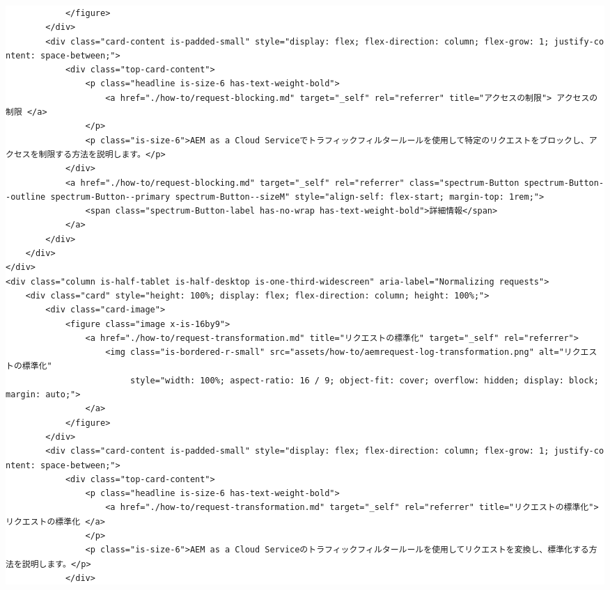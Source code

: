                 </figure>
            </div>
            <div class="card-content is-padded-small" style="display: flex; flex-direction: column; flex-grow: 1; justify-content: space-between;">
                <div class="top-card-content">
                    <p class="headline is-size-6 has-text-weight-bold">
                        <a href="./how-to/request-blocking.md" target="_self" rel="referrer" title="アクセスの制限"> アクセスの制限 </a>
                    </p>
                    <p class="is-size-6">AEM as a Cloud Serviceでトラフィックフィルタールールを使用して特定のリクエストをブロックし、アクセスを制限する方法を説明します。</p>
                </div>
                <a href="./how-to/request-blocking.md" target="_self" rel="referrer" class="spectrum-Button spectrum-Button--outline spectrum-Button--primary spectrum-Button--sizeM" style="align-self: flex-start; margin-top: 1rem;">
                    <span class="spectrum-Button-label has-no-wrap has-text-weight-bold">詳細情報</span>
                </a>
            </div>
        </div>
    </div>
    <div class="column is-half-tablet is-half-desktop is-one-third-widescreen" aria-label="Normalizing requests">
        <div class="card" style="height: 100%; display: flex; flex-direction: column; height: 100%;">
            <div class="card-image">
                <figure class="image x-is-16by9">
                    <a href="./how-to/request-transformation.md" title="リクエストの標準化" target="_self" rel="referrer">
                        <img class="is-bordered-r-small" src="assets/how-to/aemrequest-log-transformation.png" alt="リクエストの標準化"
                             style="width: 100%; aspect-ratio: 16 / 9; object-fit: cover; overflow: hidden; display: block; margin: auto;">
                    </a>
                </figure>
            </div>
            <div class="card-content is-padded-small" style="display: flex; flex-direction: column; flex-grow: 1; justify-content: space-between;">
                <div class="top-card-content">
                    <p class="headline is-size-6 has-text-weight-bold">
                        <a href="./how-to/request-transformation.md" target="_self" rel="referrer" title="リクエストの標準化"> リクエストの標準化 </a>
                    </p>
                    <p class="is-size-6">AEM as a Cloud Serviceのトラフィックフィルタールールを使用してリクエストを変換し、標準化する方法を説明します。</p>
                </div>